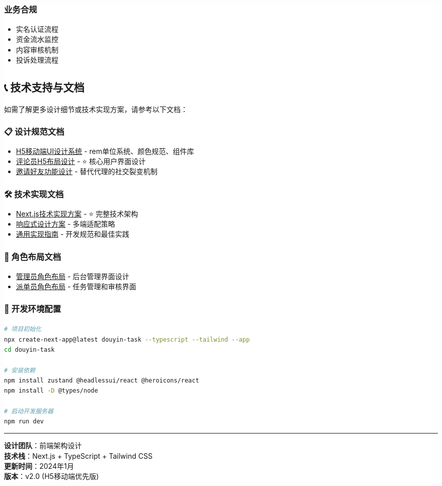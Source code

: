 ### 业务合规
- 实名认证流程
- 资金流水监控
- 内容审核机制
- 投诉处理流程

## 📞 技术支持与文档

如需了解更多设计细节或技术实现方案，请参考以下文档：

### 📋 设计规范文档
- [H5移动端UI设计系统](./design-system.md) - rem单位系统、颜色规范、组件库
- [评论员H5布局设计](./commenter-layout.md) - ⭐️ 核心用户界面设计
- [邀请好友功能设计](./invite-friends.md) - 替代代理的社交裂变机制

### 🛠️ 技术实现文档
- [Next.js技术实现方案](./nextjs-implementation.md) - ⭐️ 完整技术架构
- [响应式设计方案](./responsive-design.md) - 多端适配策略
- [通用实现指南](./implementation-guide.md) - 开发规范和最佳实践

### 📱 角色布局文档
- [管理员角色布局](./admin-layout.md) - 后台管理界面设计
- [派单员角色布局](./publisher-layout.md) - 任务管理和审核界面

### 🔧 开发环境配置
```bash
# 项目初始化
npx create-next-app@latest douyin-task --typescript --tailwind --app
cd douyin-task

# 安装依赖
npm install zustand @headlessui/react @heroicons/react
npm install -D @types/node

# 启动开发服务器
npm run dev
```

---

**设计团队**：前端架构设计  
**技术栈**：Next.js + TypeScript + Tailwind CSS  
**更新时间**：2024年1月  
**版本**：v2.0 (H5移动端优先版)